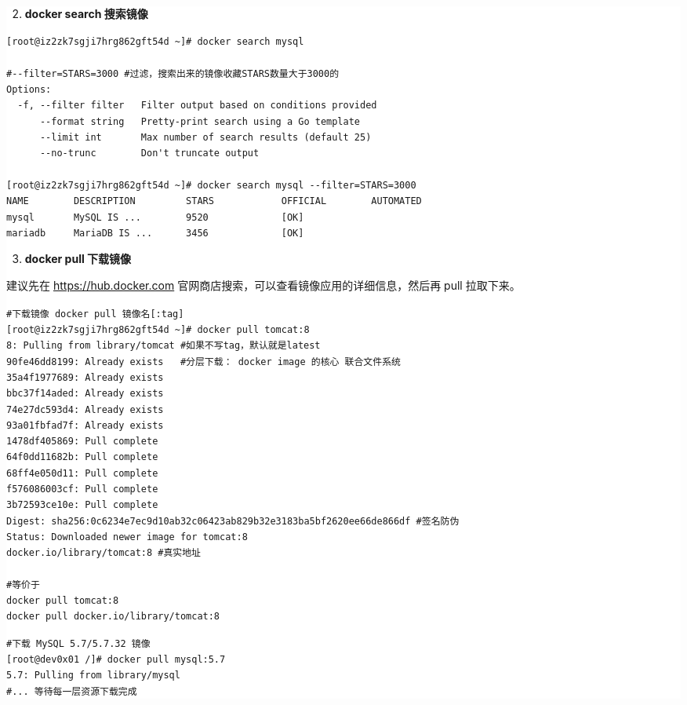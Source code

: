 

2. **docker search 搜索镜像**

```shell
[root@iz2zk7sgji7hrg862gft54d ~]# docker search mysql

#--filter=STARS=3000 #过滤，搜索出来的镜像收藏STARS数量大于3000的
Options:
  -f, --filter filter   Filter output based on conditions provided
      --format string   Pretty-print search using a Go template
      --limit int       Max number of search results (default 25)
      --no-trunc        Don't truncate output
      
[root@iz2zk7sgji7hrg862gft54d ~]# docker search mysql --filter=STARS=3000
NAME        DESCRIPTION         STARS            OFFICIAL        AUTOMATED
mysql       MySQL IS ...        9520             [OK]                
mariadb     MariaDB IS ...      3456             [OK]   
```



3. **docker pull 下载镜像**

建议先在 https://hub.docker.com 官网商店搜索，可以查看镜像应用的详细信息，然后再 pull 拉取下来。

```shell
#下载镜像 docker pull 镜像名[:tag]
[root@iz2zk7sgji7hrg862gft54d ~]# docker pull tomcat:8
8: Pulling from library/tomcat #如果不写tag，默认就是latest
90fe46dd8199: Already exists   #分层下载： docker image 的核心 联合文件系统
35a4f1977689: Already exists 
bbc37f14aded: Already exists 
74e27dc593d4: Already exists 
93a01fbfad7f: Already exists 
1478df405869: Pull complete 
64f0dd11682b: Pull complete 
68ff4e050d11: Pull complete 
f576086003cf: Pull complete 
3b72593ce10e: Pull complete 
Digest: sha256:0c6234e7ec9d10ab32c06423ab829b32e3183ba5bf2620ee66de866df #签名防伪
Status: Downloaded newer image for tomcat:8
docker.io/library/tomcat:8 #真实地址

#等价于
docker pull tomcat:8
docker pull docker.io/library/tomcat:8
```

```shell
#下载 MySQL 5.7/5.7.32 镜像
[root@dev0x01 /]# docker pull mysql:5.7
5.7: Pulling from library/mysql
#... 等待每一层资源下载完成

```
